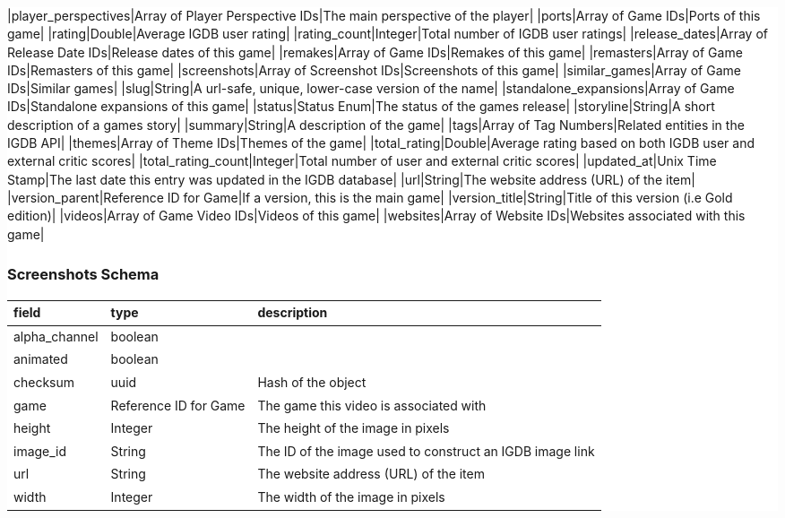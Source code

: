 |player_perspectives|Array of Player Perspective IDs|The main perspective of the player|
|ports|Array of Game IDs|Ports of this game|
|rating|Double|Average IGDB user rating|
|rating_count|Integer|Total number of IGDB user ratings|
|release_dates|Array of Release Date IDs|Release dates of this game|
|remakes|Array of Game IDs|Remakes of this game|
|remasters|Array of Game IDs|Remasters of this game|
|screenshots|Array of Screenshot IDs|Screenshots of this game|
|similar_games|Array of Game IDs|Similar games|
|slug|String|A url-safe, unique, lower-case version of the name|
|standalone_expansions|Array of Game IDs|Standalone expansions of this game|
|status|Status Enum|The status of the games release|
|storyline|String|A short description of a games story|
|summary|String|A description of the game|
|tags|Array of Tag Numbers|Related entities in the IGDB API|
|themes|Array of Theme IDs|Themes of the game|
|total_rating|Double|Average rating based on both IGDB user and external critic scores|
|total_rating_count|Integer|Total number of user and external critic scores|
|updated_at|Unix Time Stamp|The last date this entry was updated in the IGDB database|
|url|String|The website address (URL) of the item|
|version_parent|Reference ID for Game|If a version, this is the main game|
|version_title|String|Title of this version (i.e Gold edition)|
|videos|Array of Game Video IDs|Videos of this game|
|websites|Array of Website IDs|Websites associated with this game|



### Screenshots Schema


|field|type|description|
|:----|:----|:----|
|alpha_channel|boolean| |
|animated|boolean| |
|checksum|uuid|Hash of the object|
|game|Reference ID for Game|The game this video is associated with|
|height|Integer|The height of the image in pixels|
|image_id|String|The ID of the image used to construct an IGDB image link|
|url|String|The website address (URL) of the item|
|width|Integer|The width of the image in pixels|
